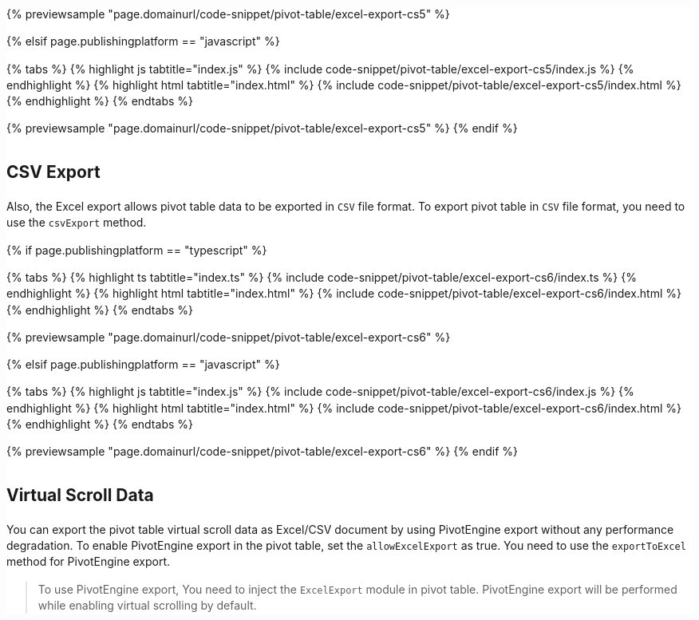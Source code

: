 {% previewsample "page.domainurl/code-snippet/pivot-table/excel-export-cs5" %}

{% elsif page.publishingplatform == "javascript" %}

{% tabs %}
{% highlight js tabtitle="index.js" %}
{% include code-snippet/pivot-table/excel-export-cs5/index.js %}
{% endhighlight %}
{% highlight html tabtitle="index.html" %}
{% include code-snippet/pivot-table/excel-export-cs5/index.html %}
{% endhighlight %}
{% endtabs %}

{% previewsample "page.domainurl/code-snippet/pivot-table/excel-export-cs5" %}
{% endif %}

## CSV Export

Also, the Excel export allows pivot table data to be exported in `CSV` file format. To export pivot table in `CSV` file format, you need to use the `csvExport` method.

{% if page.publishingplatform == "typescript" %}

 {% tabs %}
{% highlight ts tabtitle="index.ts" %}
{% include code-snippet/pivot-table/excel-export-cs6/index.ts %}
{% endhighlight %}
{% highlight html tabtitle="index.html" %}
{% include code-snippet/pivot-table/excel-export-cs6/index.html %}
{% endhighlight %}
{% endtabs %}
        
{% previewsample "page.domainurl/code-snippet/pivot-table/excel-export-cs6" %}

{% elsif page.publishingplatform == "javascript" %}

{% tabs %}
{% highlight js tabtitle="index.js" %}
{% include code-snippet/pivot-table/excel-export-cs6/index.js %}
{% endhighlight %}
{% highlight html tabtitle="index.html" %}
{% include code-snippet/pivot-table/excel-export-cs6/index.html %}
{% endhighlight %}
{% endtabs %}

{% previewsample "page.domainurl/code-snippet/pivot-table/excel-export-cs6" %}
{% endif %}

## Virtual Scroll Data

You can export the pivot table virtual scroll data as Excel/CSV document by using PivotEngine export without any performance degradation. To enable PivotEngine export in the pivot table, set the `allowExcelExport` as true. You need to use the `exportToExcel` method for PivotEngine export.

> To use PivotEngine export, You need to inject the `ExcelExport` module in pivot table.
> PivotEngine export will be performed while enabling virtual scrolling by default.
